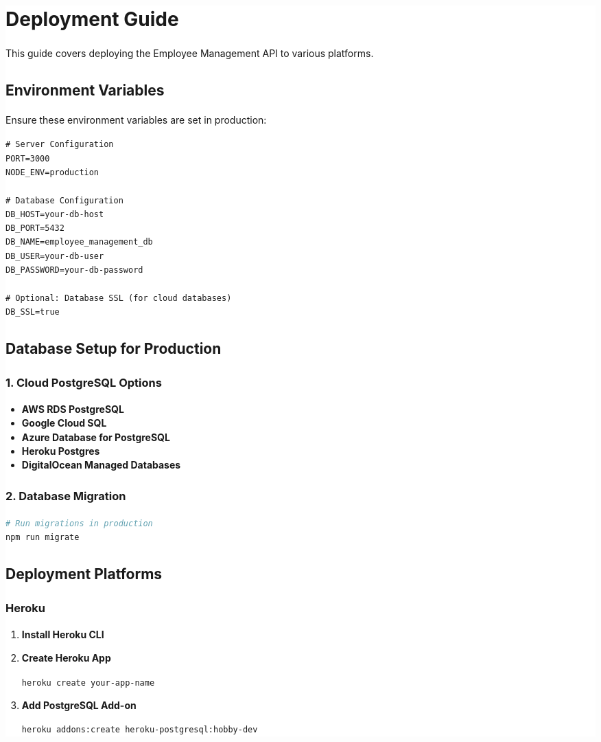 # Deployment Guide

This guide covers deploying the Employee Management API to various platforms.

## Environment Variables

Ensure these environment variables are set in production:

```env
# Server Configuration
PORT=3000
NODE_ENV=production

# Database Configuration
DB_HOST=your-db-host
DB_PORT=5432
DB_NAME=employee_management_db
DB_USER=your-db-user
DB_PASSWORD=your-db-password

# Optional: Database SSL (for cloud databases)
DB_SSL=true
```

## Database Setup for Production

### 1. Cloud PostgreSQL Options
- **AWS RDS PostgreSQL**
- **Google Cloud SQL**
- **Azure Database for PostgreSQL**
- **Heroku Postgres**
- **DigitalOcean Managed Databases**

### 2. Database Migration
```bash
# Run migrations in production
npm run migrate
```

## Deployment Platforms

### Heroku

1. **Install Heroku CLI**
2. **Create Heroku App**
   ```bash
   heroku create your-app-name
   ```

3. **Add PostgreSQL Add-on**
   ```bash
   heroku addons:create heroku-postgresql:hobby-dev
   ```
